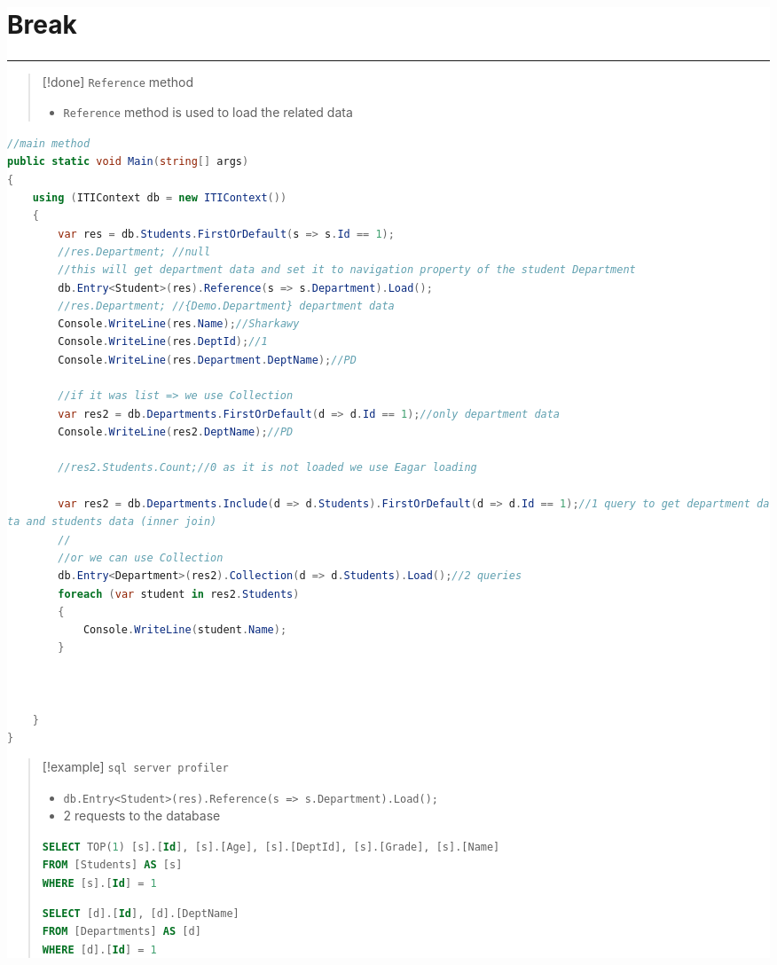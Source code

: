 
# Break

---

> [!done] `Reference` method
>
> - `Reference` method is used to load the related data

```csharp
//main method
public static void Main(string[] args)
{
    using (ITIContext db = new ITIContext())
    {
        var res = db.Students.FirstOrDefault(s => s.Id == 1);
        //res.Department; //null
        //this will get department data and set it to navigation property of the student Department
        db.Entry<Student>(res).Reference(s => s.Department).Load();
        //res.Department; //{Demo.Department} department data
        Console.WriteLine(res.Name);//Sharkawy
        Console.WriteLine(res.DeptId);//1
        Console.WriteLine(res.Department.DeptName);//PD

        //if it was list => we use Collection
        var res2 = db.Departments.FirstOrDefault(d => d.Id == 1);//only department data
        Console.WriteLine(res2.DeptName);//PD

        //res2.Students.Count;//0 as it is not loaded we use Eagar loading

        var res2 = db.Departments.Include(d => d.Students).FirstOrDefault(d => d.Id == 1);//1 query to get department data and students data (inner join)
        //
        //or we can use Collection
        db.Entry<Department>(res2).Collection(d => d.Students).Load();//2 queries
        foreach (var student in res2.Students)
        {
            Console.WriteLine(student.Name);
        }



    }
}
```

> [!example] `sql server profiler`
>
> - `db.Entry<Student>(res).Reference(s => s.Department).Load();`
> - 2 requests to the database
>
> ```sql
> SELECT TOP(1) [s].[Id], [s].[Age], [s].[DeptId], [s].[Grade], [s].[Name]
> FROM [Students] AS [s]
> WHERE [s].[Id] = 1
> ```
>
> ```sql
> SELECT [d].[Id], [d].[DeptName]
> FROM [Departments] AS [d]
> WHERE [d].[Id] = 1
> ```
